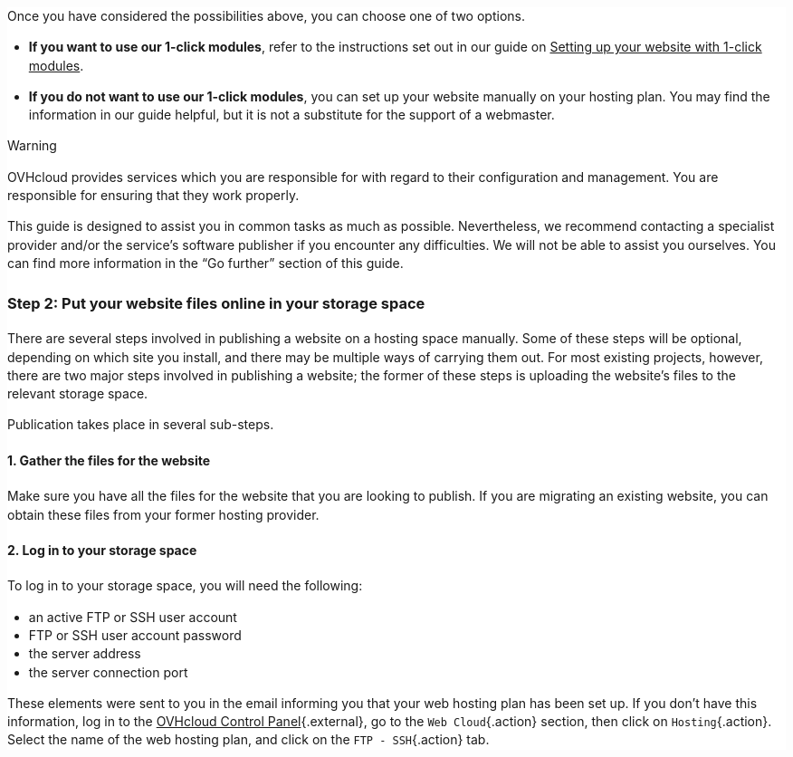 Once you have considered the possibilities above, you can choose one of two options.

- **If you want to use our 1-click modules**, refer to the instructions set out in our guide on [Setting up your website with 1-click modules](/pages/web_cloud/web_hosting/cms_install_1_click_modules).

- **If you do not want to use our 1-click modules**, you can set up your website manually on your hosting plan. You may find the information in our guide helpful, but it is not a substitute for the support of a webmaster.
 
> [!warning]
>
> OVHcloud provides services which you are responsible for with regard to their configuration and management. You are responsible for ensuring that they work properly.
> 
> This guide is designed to assist you in common tasks as much as possible. Nevertheless, we recommend contacting a specialist provider and/or the service’s software publisher if you encounter any difficulties. We will not be able to assist you ourselves. You can find more information in the “Go further” section of this guide. 
>

### Step 2: Put your website files online in your storage space

There are several steps involved in publishing a website on a hosting space manually. Some of these steps will be optional, depending on which site you install, and there may be multiple ways of carrying them out. For most existing projects, however, there are two major steps involved in publishing a website; the former of these steps is uploading the website’s files to the relevant storage space.

Publication takes place in several sub-steps.

#### 1. Gather the files for the website

Make sure you have all the files for the website that you are looking to publish. If you are migrating an existing website, you can obtain these files from your former hosting provider.

#### 2. Log in to your storage space

To log in to your storage space, you will need the following:

- an active FTP or SSH user account
- FTP or SSH user account password
- the server address
- the server connection port

These elements were sent to you in the email informing you that your web hosting plan has been set up. If you don’t have this information, log in to the [OVHcloud Control Panel](https://ca.ovh.com/auth/?action=gotomanager&from=https://www.ovh.com/ca/en/&ovhSubsidiary=ca){.external}, go to the `Web Cloud`{.action} section, then click on `Hosting`{.action}. Select the name of the web hosting plan, and click on the `FTP - SSH`{.action} tab. 
